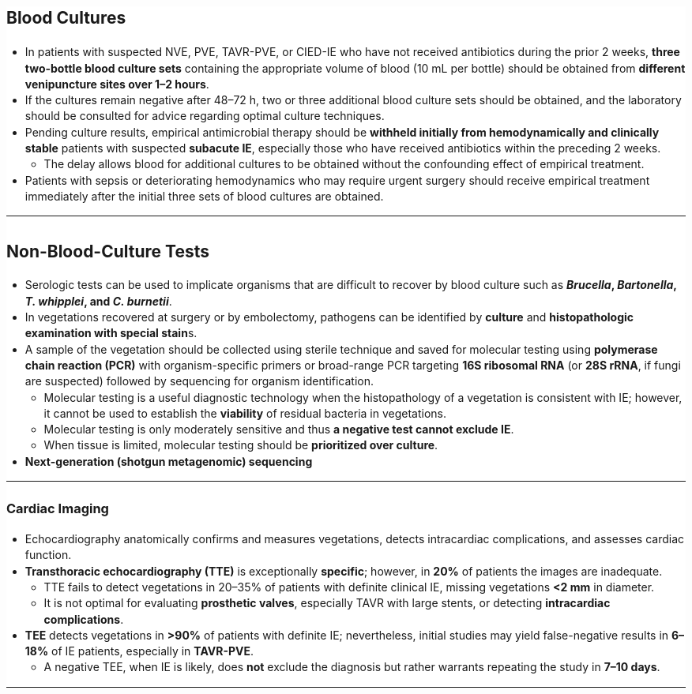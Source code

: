   
## Blood Cultures  
  
* In patients with suspected NVE, PVE, TAVR-PVE, or CIED-IE who have not received antibiotics during the prior 2 weeks, **three two-bottle blood culture sets** containing the appropriate volume of blood (10 mL per bottle) should be obtained from **different venipuncture sites over 1–2 hours**.   
* If the cultures remain negative after 48–72 h, two or three additional blood culture sets should be obtained, and the laboratory should be consulted for advice regarding optimal culture techniques.   
* Pending culture results, empirical antimicrobial therapy should be **withheld initially from hemodynamically and clinically stable** patients with suspected **subacute IE**, especially those who have received antibiotics within the preceding 2 weeks.   
	* The delay allows blood for additional cultures to be obtained without the confounding effect of empirical treatment.   
* Patients with sepsis or deteriorating hemodynamics who may require urgent surgery should receive empirical treatment immediately after the initial three sets of blood cultures are obtained.  
  
---  
  
## Non-Blood-Culture Tests  
  
* Serologic tests can be used to implicate organisms that are difficult to recover by blood culture such as **_Brucella_, _Bartonella_, _T. whipplei_, and _C. burnetii_**.   
* In vegetations recovered at surgery or by embolectomy, pathogens can be identified by **culture** and **histopathologic examination with special stain**s.   
* A sample of the vegetation should be collected using sterile technique and saved for molecular testing using **polymerase chain reaction (PCR)** with organism-specific primers or broad-range PCR targeting **16S ribosomal RNA** (or **28S rRNA**, if fungi are suspected) followed by sequencing for organism identification.   
	* Molecular testing is a useful diagnostic technology when the histopathology of a vegetation is consistent with IE; however, it cannot be used to establish the **viability** of residual bacteria in vegetations.   
	* Molecular testing is only moderately sensitive and thus **a negative test cannot exclude IE**.   
	* When tissue is limited, molecular testing should be **prioritized over culture**.   
* **Next-generation (shotgun metagenomic) sequencing**   
  
---  
  
### Cardiac Imaging  
  
* Echocardiography anatomically confirms and measures vegetations, detects intracardiac complications, and assesses cardiac function.   
* **Transthoracic echocardiography (TTE)** is exceptionally **specific**; however, in **20%** of patients the images are inadequate.   
	* TTE fails to detect vegetations in 20–35% of patients with definite clinical IE, missing vegetations **<2 mm** in diameter.   
	* It is not optimal for evaluating **prosthetic valves**, especially TAVR with large stents, or detecting **intracardiac complications**.   
* **TEE** detects vegetations in **>90%** of patients with definite IE; nevertheless, initial studies may yield false-negative results in **6–18%** of IE patients, especially in **TAVR-PVE**.   
	* A negative TEE, when IE is likely, does **not** exclude the diagnosis but rather warrants repeating the study in **7–10 days**.   
  
---  